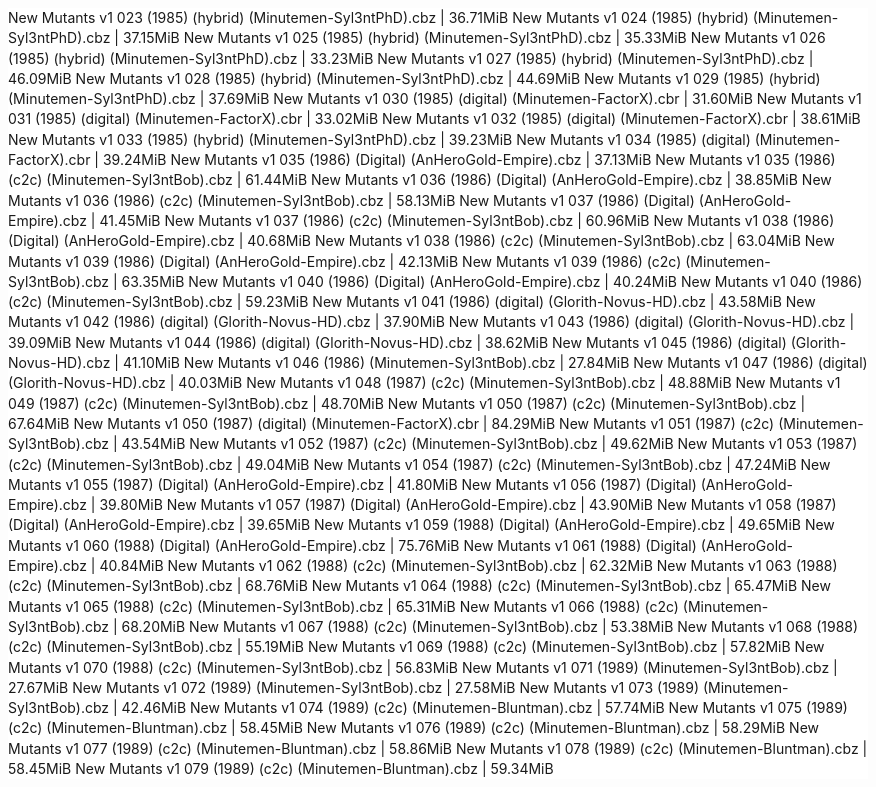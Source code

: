New Mutants v1 023 (1985) (hybrid) (Minutemen-Syl3ntPhD).cbz | 36.71MiB
New Mutants v1 024 (1985) (hybrid) (Minutemen-Syl3ntPhD).cbz | 37.15MiB
New Mutants v1 025 (1985) (hybrid) (Minutemen-Syl3ntPhD).cbz | 35.33MiB
New Mutants v1 026 (1985) (hybrid) (Minutemen-Syl3ntPhD).cbz | 33.23MiB
New Mutants v1 027 (1985) (hybrid) (Minutemen-Syl3ntPhD).cbz | 46.09MiB
New Mutants v1 028 (1985) (hybrid) (Minutemen-Syl3ntPhD).cbz | 44.69MiB
New Mutants v1 029 (1985) (hybrid) (Minutemen-Syl3ntPhD).cbz | 37.69MiB
New Mutants v1 030 (1985) (digital) (Minutemen-FactorX).cbr | 31.60MiB
New Mutants v1 031 (1985) (digital) (Minutemen-FactorX).cbr | 33.02MiB
New Mutants v1 032 (1985) (digital) (Minutemen-FactorX).cbr | 38.61MiB
New Mutants v1 033 (1985) (hybrid) (Minutemen-Syl3ntPhD).cbz | 39.23MiB
New Mutants v1 034 (1985) (digital) (Minutemen-FactorX).cbr | 39.24MiB
New Mutants v1 035 (1986) (Digital) (AnHeroGold-Empire).cbz | 37.13MiB
New Mutants v1 035 (1986) (c2c) (Minutemen-Syl3ntBob).cbz | 61.44MiB
New Mutants v1 036 (1986) (Digital) (AnHeroGold-Empire).cbz | 38.85MiB
New Mutants v1 036 (1986) (c2c) (Minutemen-Syl3ntBob).cbz | 58.13MiB
New Mutants v1 037 (1986) (Digital) (AnHeroGold-Empire).cbz | 41.45MiB
New Mutants v1 037 (1986) (c2c) (Minutemen-Syl3ntBob).cbz | 60.96MiB
New Mutants v1 038 (1986) (Digital) (AnHeroGold-Empire).cbz | 40.68MiB
New Mutants v1 038 (1986) (c2c) (Minutemen-Syl3ntBob).cbz | 63.04MiB
New Mutants v1 039 (1986) (Digital) (AnHeroGold-Empire).cbz | 42.13MiB
New Mutants v1 039 (1986) (c2c) (Minutemen-Syl3ntBob).cbz | 63.35MiB
New Mutants v1 040 (1986) (Digital) (AnHeroGold-Empire).cbz | 40.24MiB
New Mutants v1 040 (1986) (c2c) (Minutemen-Syl3ntBob).cbz | 59.23MiB
New Mutants v1 041 (1986) (digital) (Glorith-Novus-HD).cbz | 43.58MiB
New Mutants v1 042 (1986) (digital) (Glorith-Novus-HD).cbz | 37.90MiB
New Mutants v1 043 (1986) (digital) (Glorith-Novus-HD).cbz | 39.09MiB
New Mutants v1 044 (1986) (digital) (Glorith-Novus-HD).cbz | 38.62MiB
New Mutants v1 045 (1986) (digital) (Glorith-Novus-HD).cbz | 41.10MiB
New Mutants v1 046 (1986) (Minutemen-Syl3ntBob).cbz | 27.84MiB
New Mutants v1 047 (1986) (digital) (Glorith-Novus-HD).cbz | 40.03MiB
New Mutants v1 048 (1987) (c2c) (Minutemen-Syl3ntBob).cbz | 48.88MiB
New Mutants v1 049 (1987) (c2c) (Minutemen-Syl3ntBob).cbz | 48.70MiB
New Mutants v1 050 (1987) (c2c) (Minutemen-Syl3ntBob).cbz | 67.64MiB
New Mutants v1 050 (1987) (digital) (Minutemen-FactorX).cbr | 84.29MiB
New Mutants v1 051 (1987) (c2c) (Minutemen-Syl3ntBob).cbz | 43.54MiB
New Mutants v1 052 (1987) (c2c) (Minutemen-Syl3ntBob).cbz | 49.62MiB
New Mutants v1 053 (1987) (c2c) (Minutemen-Syl3ntBob).cbz | 49.04MiB
New Mutants v1 054 (1987) (c2c) (Minutemen-Syl3ntBob).cbz | 47.24MiB
New Mutants v1 055 (1987) (Digital) (AnHeroGold-Empire).cbz | 41.80MiB
New Mutants v1 056 (1987) (Digital) (AnHeroGold-Empire).cbz | 39.80MiB
New Mutants v1 057 (1987) (Digital) (AnHeroGold-Empire).cbz | 43.90MiB
New Mutants v1 058 (1987) (Digital) (AnHeroGold-Empire).cbz | 39.65MiB
New Mutants v1 059 (1988) (Digital) (AnHeroGold-Empire).cbz | 49.65MiB
New Mutants v1 060 (1988) (Digital) (AnHeroGold-Empire).cbz | 75.76MiB
New Mutants v1 061 (1988) (Digital) (AnHeroGold-Empire).cbz | 40.84MiB
New Mutants v1 062 (1988) (c2c) (Minutemen-Syl3ntBob).cbz | 62.32MiB
New Mutants v1 063 (1988) (c2c) (Minutemen-Syl3ntBob).cbz | 68.76MiB
New Mutants v1 064 (1988) (c2c) (Minutemen-Syl3ntBob).cbz | 65.47MiB
New Mutants v1 065 (1988) (c2c) (Minutemen-Syl3ntBob).cbz | 65.31MiB
New Mutants v1 066 (1988) (c2c) (Minutemen-Syl3ntBob).cbz | 68.20MiB
New Mutants v1 067 (1988) (c2c) (Minutemen-Syl3ntBob).cbz | 53.38MiB
New Mutants v1 068 (1988) (c2c) (Minutemen-Syl3ntBob).cbz | 55.19MiB
New Mutants v1 069 (1988) (c2c) (Minutemen-Syl3ntBob).cbz | 57.82MiB
New Mutants v1 070 (1988) (c2c) (Minutemen-Syl3ntBob).cbz | 56.83MiB
New Mutants v1 071 (1989) (Minutemen-Syl3ntBob).cbz | 27.67MiB
New Mutants v1 072 (1989) (Minutemen-Syl3ntBob).cbz | 27.58MiB
New Mutants v1 073 (1989) (Minutemen-Syl3ntBob).cbz | 42.46MiB
New Mutants v1 074 (1989) (c2c) (Minutemen-Bluntman).cbz | 57.74MiB
New Mutants v1 075 (1989) (c2c) (Minutemen-Bluntman).cbz | 58.45MiB
New Mutants v1 076 (1989) (c2c) (Minutemen-Bluntman).cbz | 58.29MiB
New Mutants v1 077 (1989) (c2c) (Minutemen-Bluntman).cbz | 58.86MiB
New Mutants v1 078 (1989) (c2c) (Minutemen-Bluntman).cbz | 58.45MiB
New Mutants v1 079 (1989) (c2c) (Minutemen-Bluntman).cbz | 59.34MiB
